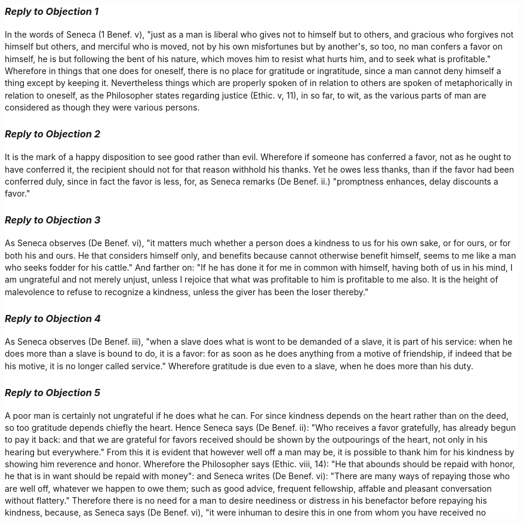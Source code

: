 ### *Reply to Objection 1*
In the words of Seneca (1 Benef. v), "just as a man is
liberal who gives not to himself but to others, and gracious who
forgives not himself but others, and merciful who is moved, not by
his own misfortunes but by another's, so too, no man confers a favor
on himself, he is but following the bent of his nature, which moves
him to resist what hurts him, and to seek what is profitable."
Wherefore in things that one does for oneself, there is no place for
gratitude or ingratitude, since a man cannot deny himself a thing
except by keeping it. Nevertheless things which are properly spoken
of in relation to others are spoken of metaphorically in relation to
oneself, as the Philosopher states regarding justice (Ethic. v, 11),
in so far, to wit, as the various parts of man are considered as
though they were various persons.

### *Reply to Objection 2*
It is the mark of a happy disposition to see good
rather than evil. Wherefore if someone has conferred a favor, not as
he ought to have conferred it, the recipient should not for that
reason withhold his thanks. Yet he owes less thanks, than if the
favor had been conferred duly, since in fact the favor is less, for,
as Seneca remarks (De Benef. ii.) "promptness enhances, delay
discounts a favor."

### *Reply to Objection 3*
As Seneca observes (De Benef. vi), "it matters much
whether a person does a kindness to us for his own sake, or for ours,
or for both his and ours. He that considers himself only, and
benefits because cannot otherwise benefit himself, seems to me like a
man who seeks fodder for his cattle." And farther on: "If he has done
it for me in common with himself, having both of us in his mind, I am
ungrateful and not merely unjust, unless I rejoice that what was
profitable to him is profitable to me also. It is the height of
malevolence to refuse to recognize a kindness, unless the giver has
been the loser thereby."

### *Reply to Objection 4*
As Seneca observes (De Benef. iii), "when a slave does
what is wont to be demanded of a slave, it is part of his service:
when he does more than a slave is bound to do, it is a favor: for as
soon as he does anything from a motive of friendship, if indeed that
be his motive, it is no longer called service." Wherefore gratitude
is due even to a slave, when he does more than his duty.

### *Reply to Objection 5*
A poor man is certainly not ungrateful if he does what
he can. For since kindness depends on the heart rather than on the
deed, so too gratitude depends chiefly the heart. Hence Seneca says
(De Benef. ii): "Who receives a favor gratefully, has already begun
to pay it back: and that we are grateful for favors received should
be shown by the outpourings of the heart, not only in his hearing but
everywhere." From this it is evident that however well off a man may
be, it is possible to thank him for his kindness by showing him
reverence and honor. Wherefore the Philosopher says (Ethic. viii,
14): "He that abounds should be repaid with honor, he that is in want
should be repaid with money": and Seneca writes (De Benef. vi):
"There are many ways of repaying those who are well off, whatever we
happen to owe them; such as good advice, frequent fellowship, affable
and pleasant conversation without flattery." Therefore there is no
need for a man to desire neediness or distress in his benefactor
before repaying his kindness, because, as Seneca says (De Benef. vi),
"it were inhuman to desire this in one from whom you have received no